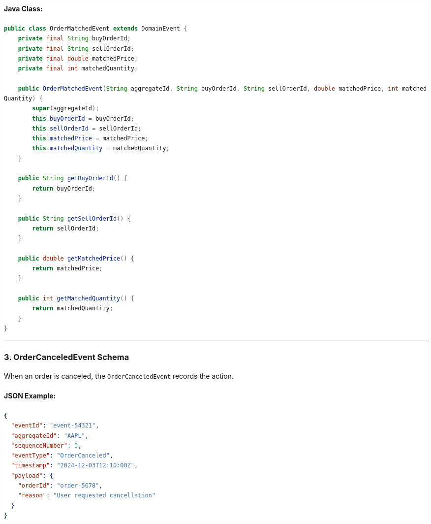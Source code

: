 #### Java Class:

```java
public class OrderMatchedEvent extends DomainEvent {
    private final String buyOrderId;
    private final String sellOrderId;
    private final double matchedPrice;
    private final int matchedQuantity;

    public OrderMatchedEvent(String aggregateId, String buyOrderId, String sellOrderId, double matchedPrice, int matchedQuantity) {
        super(aggregateId);
        this.buyOrderId = buyOrderId;
        this.sellOrderId = sellOrderId;
        this.matchedPrice = matchedPrice;
        this.matchedQuantity = matchedQuantity;
    }

    public String getBuyOrderId() {
        return buyOrderId;
    }

    public String getSellOrderId() {
        return sellOrderId;
    }

    public double getMatchedPrice() {
        return matchedPrice;
    }

    public int getMatchedQuantity() {
        return matchedQuantity;
    }
}
```

---

### **3. OrderCanceledEvent Schema**

When an order is canceled, the `OrderCanceledEvent` records the action.

#### JSON Example:

```json
{
  "eventId": "event-54321",
  "aggregateId": "AAPL",
  "sequenceNumber": 3,
  "eventType": "OrderCanceled",
  "timestamp": "2024-12-03T12:10:00Z",
  "payload": {
    "orderId": "order-5678",
    "reason": "User requested cancellation"
  }
}
```
